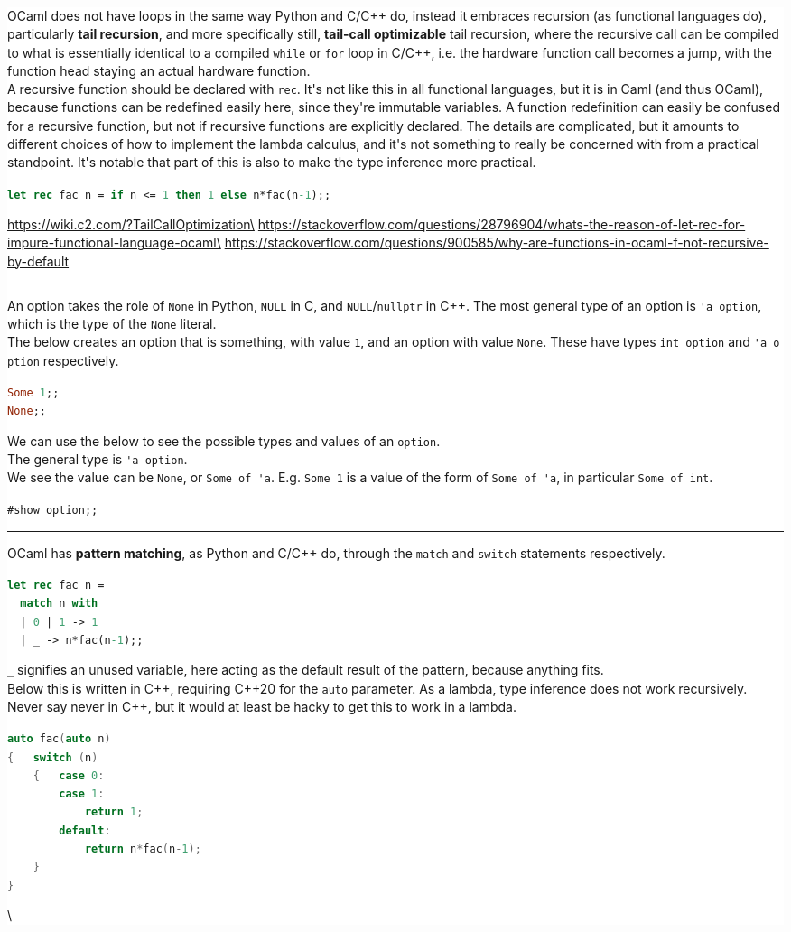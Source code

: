 OCaml does not have loops in the same way Python and C/C++ do, instead it embraces recursion (as functional languages do), particularly **tail recursion**, and more specifically still, **tail-call  optimizable** tail recursion, where the recursive call can be compiled to what is essentially identical to a compiled `while` or `for` loop in C/C++, i.e. the hardware function call becomes a jump, with the function head staying an actual hardware function.\
A recursive function should be declared with `rec`. It's not like this in all functional languages, but it is in Caml (and thus OCaml), because functions can be redefined easily here, since they're immutable variables. A function redefinition can easily be confused for a recursive function, but not if recursive functions are explicitly declared. The details are complicated, but it amounts to different choices of how to implement the lambda calculus, and it's not something to really be concerned with from a practical standpoint. It's notable that part of this is also to make the type inference more practical.
```ocaml
let rec fac n = if n <= 1 then 1 else n*fac(n-1);;
```
https://wiki.c2.com/?TailCallOptimization\
https://stackoverflow.com/questions/28796904/whats-the-reason-of-let-rec-for-impure-functional-language-ocaml\
https://stackoverflow.com/questions/900585/why-are-functions-in-ocaml-f-not-recursive-by-default

---

An option takes the role of `None` in Python, `NULL` in C, and `NULL`/`nullptr` in C++. 
The most general type of an option is `'a option`, which is the type of the `None` literal.\
The below creates an option that is something, with value `1`, and an option with value `None`. These have types `int option` and `'a option` respectively.
```ocaml
Some 1;;
None;;
```
We can use the below to see the possible types and values of an `option`.\
The general type is `'a option`.\
We see the value can be `None`, or `Some of 'a`. E.g. `Some 1` is a value of the form of `Some of 'a`, in particular `Some of int`.
```
#show option;;
```

---

OCaml has **pattern matching**, as Python and C/C++ do, through the `match` and `switch` statements respectively.
```ocaml
let rec fac n =
  match n with
  | 0 | 1 -> 1
  | _ -> n*fac(n-1);;
```
`_` signifies an unused variable, here acting as the default result of the pattern, because anything fits.\
Below this is written in C++, requiring C++20 for the `auto` parameter. As a lambda, type inference does not work recursively. Never say never in C++, but it would at least be hacky to get this to work in a lambda.
```cpp
auto fac(auto n)
{   switch (n)
    {   case 0:
        case 1:
            return 1;
        default:
            return n*fac(n-1);
    }
}
```
\